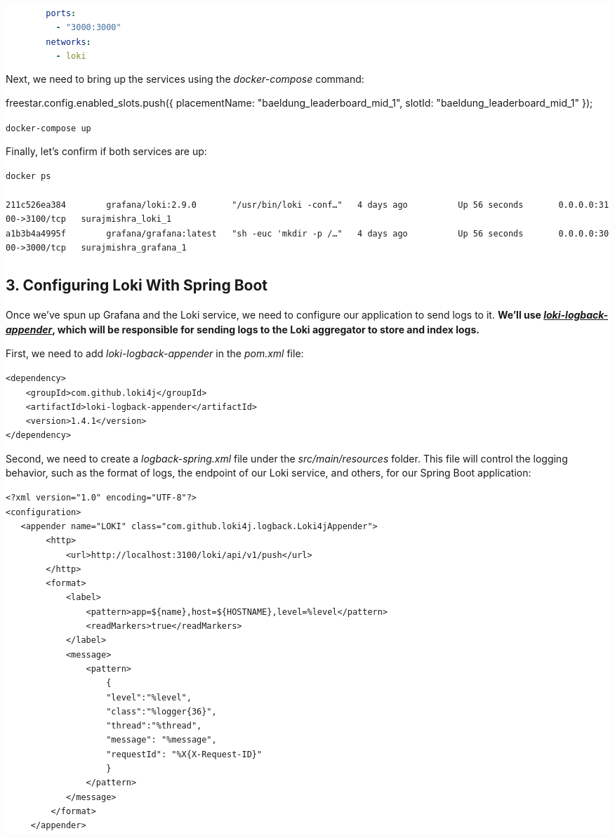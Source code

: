 ```yml
        ports:
          - "3000:3000"
        networks:
          - loki

```
Next, we need to bring up the services using the _docker-compose_ command:

freestar.config.enabled\_slots.push({ placementName: "baeldung\_leaderboard\_mid\_1", slotId: "baeldung\_leaderboard\_mid\_1" });

    docker-compose up

Finally, let’s confirm if both services are up:

    docker ps
    
    211c526ea384        grafana/loki:2.9.0       "/usr/bin/loki -conf…"   4 days ago          Up 56 seconds       0.0.0.0:3100->3100/tcp   surajmishra_loki_1
    a1b3b4a4995f        grafana/grafana:latest   "sh -euc 'mkdir -p /…"   4 days ago          Up 56 seconds       0.0.0.0:3000->3000/tcp   surajmishra_grafana_1

3\. Configuring Loki With Spring Boot
-------------------------------------

Once we’ve spun up Grafana and the Loki service, we need to configure our application to send logs to it. **We’ll use [_loki-logback-appender_](https://mvnrepository.com/artifact/com.github.loki4j/loki-logback-appender), which will be responsible for sending logs to the Loki aggregator to store and index logs.**

First, we need to add _loki-logback-appender_ in the _pom.xml_ file:

    <dependency>
        <groupId>com.github.loki4j</groupId>
        <artifactId>loki-logback-appender</artifactId>
        <version>1.4.1</version>
    </dependency>

Second, we need to create a _logback-spring.xml_ file under the _src/main/resources_ folder. This file will control the logging behavior, such as the format of logs, the endpoint of our Loki service, and others, for our Spring Boot application:

    <?xml version="1.0" encoding="UTF-8"?>
    <configuration>        
       <appender name="LOKI" class="com.github.loki4j.logback.Loki4jAppender">
            <http>
                <url>http://localhost:3100/loki/api/v1/push</url>
            </http>
            <format>
                <label>
                    <pattern>app=${name},host=${HOSTNAME},level=%level</pattern>
                    <readMarkers>true</readMarkers>
                </label>
                <message>
                    <pattern>
                        {
                        "level":"%level",
                        "class":"%logger{36}",
                        "thread":"%thread",
                        "message": "%message",
                        "requestId": "%X{X-Request-ID}"
                        }
                    </pattern>
                </message>
             </format>
         </appender>
         